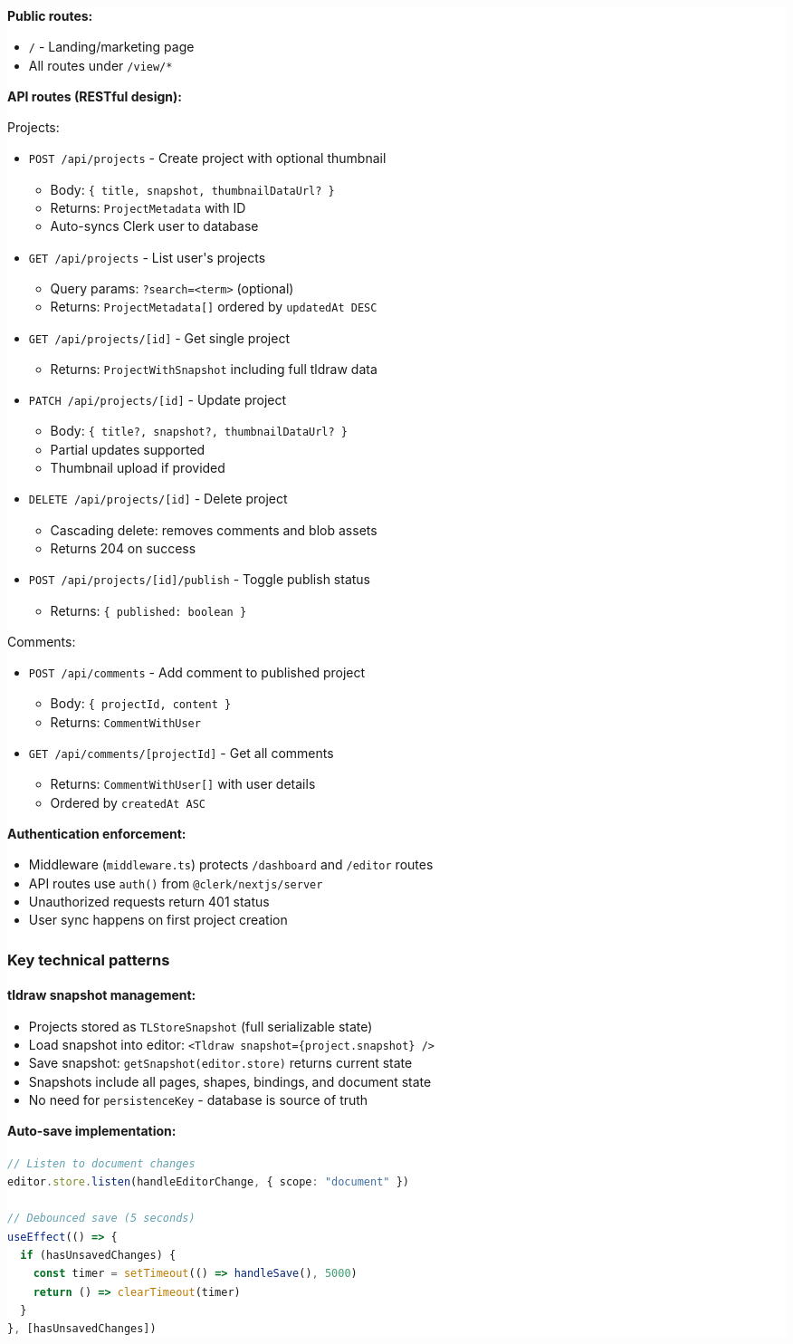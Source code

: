 **Public routes:**
- `/` - Landing/marketing page
- All routes under `/view/*`

**API routes (RESTful design):**

Projects:
- `POST /api/projects` - Create project with optional thumbnail
  - Body: `{ title, snapshot, thumbnailDataUrl? }`
  - Returns: `ProjectMetadata` with ID
  - Auto-syncs Clerk user to database

- `GET /api/projects` - List user's projects
  - Query params: `?search=<term>` (optional)
  - Returns: `ProjectMetadata[]` ordered by `updatedAt DESC`

- `GET /api/projects/[id]` - Get single project
  - Returns: `ProjectWithSnapshot` including full tldraw data

- `PATCH /api/projects/[id]` - Update project
  - Body: `{ title?, snapshot?, thumbnailDataUrl? }`
  - Partial updates supported
  - Thumbnail upload if provided

- `DELETE /api/projects/[id]` - Delete project
  - Cascading delete: removes comments and blob assets
  - Returns 204 on success

- `POST /api/projects/[id]/publish` - Toggle publish status
  - Returns: `{ published: boolean }`

Comments:
- `POST /api/comments` - Add comment to published project
  - Body: `{ projectId, content }`
  - Returns: `CommentWithUser`

- `GET /api/comments/[projectId]` - Get all comments
  - Returns: `CommentWithUser[]` with user details
  - Ordered by `createdAt ASC`

**Authentication enforcement:**
- Middleware (`middleware.ts`) protects `/dashboard` and `/editor` routes
- API routes use `auth()` from `@clerk/nextjs/server`
- Unauthorized requests return 401 status
- User sync happens on first project creation

### Key technical patterns

**tldraw snapshot management:**
- Projects stored as `TLStoreSnapshot` (full serializable state)
- Load snapshot into editor: `<Tldraw snapshot={project.snapshot} />`
- Save snapshot: `getSnapshot(editor.store)` returns current state
- Snapshots include all pages, shapes, bindings, and document state
- No need for `persistenceKey` - database is source of truth

**Auto-save implementation:**
```typescript
// Listen to document changes
editor.store.listen(handleEditorChange, { scope: "document" })

// Debounced save (5 seconds)
useEffect(() => {
  if (hasUnsavedChanges) {
    const timer = setTimeout(() => handleSave(), 5000)
    return () => clearTimeout(timer)
  }
}, [hasUnsavedChanges])
```
